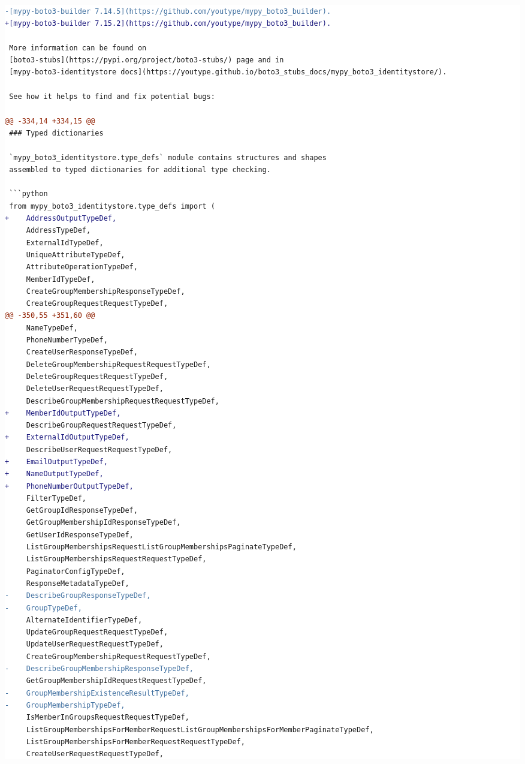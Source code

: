 ```diff
-[mypy-boto3-builder 7.14.5](https://github.com/youtype/mypy_boto3_builder).
+[mypy-boto3-builder 7.15.2](https://github.com/youtype/mypy_boto3_builder).
 
 More information can be found on
 [boto3-stubs](https://pypi.org/project/boto3-stubs/) page and in
 [mypy-boto3-identitystore docs](https://youtype.github.io/boto3_stubs_docs/mypy_boto3_identitystore/).
 
 See how it helps to find and fix potential bugs:
 
@@ -334,14 +334,15 @@
 ### Typed dictionaries
 
 `mypy_boto3_identitystore.type_defs` module contains structures and shapes
 assembled to typed dictionaries for additional type checking.
 
 ```python
 from mypy_boto3_identitystore.type_defs import (
+    AddressOutputTypeDef,
     AddressTypeDef,
     ExternalIdTypeDef,
     UniqueAttributeTypeDef,
     AttributeOperationTypeDef,
     MemberIdTypeDef,
     CreateGroupMembershipResponseTypeDef,
     CreateGroupRequestRequestTypeDef,
@@ -350,55 +351,60 @@
     NameTypeDef,
     PhoneNumberTypeDef,
     CreateUserResponseTypeDef,
     DeleteGroupMembershipRequestRequestTypeDef,
     DeleteGroupRequestRequestTypeDef,
     DeleteUserRequestRequestTypeDef,
     DescribeGroupMembershipRequestRequestTypeDef,
+    MemberIdOutputTypeDef,
     DescribeGroupRequestRequestTypeDef,
+    ExternalIdOutputTypeDef,
     DescribeUserRequestRequestTypeDef,
+    EmailOutputTypeDef,
+    NameOutputTypeDef,
+    PhoneNumberOutputTypeDef,
     FilterTypeDef,
     GetGroupIdResponseTypeDef,
     GetGroupMembershipIdResponseTypeDef,
     GetUserIdResponseTypeDef,
     ListGroupMembershipsRequestListGroupMembershipsPaginateTypeDef,
     ListGroupMembershipsRequestRequestTypeDef,
     PaginatorConfigTypeDef,
     ResponseMetadataTypeDef,
-    DescribeGroupResponseTypeDef,
-    GroupTypeDef,
     AlternateIdentifierTypeDef,
     UpdateGroupRequestRequestTypeDef,
     UpdateUserRequestRequestTypeDef,
     CreateGroupMembershipRequestRequestTypeDef,
-    DescribeGroupMembershipResponseTypeDef,
     GetGroupMembershipIdRequestRequestTypeDef,
-    GroupMembershipExistenceResultTypeDef,
-    GroupMembershipTypeDef,
     IsMemberInGroupsRequestRequestTypeDef,
     ListGroupMembershipsForMemberRequestListGroupMembershipsForMemberPaginateTypeDef,
     ListGroupMembershipsForMemberRequestRequestTypeDef,
     CreateUserRequestRequestTypeDef,
```